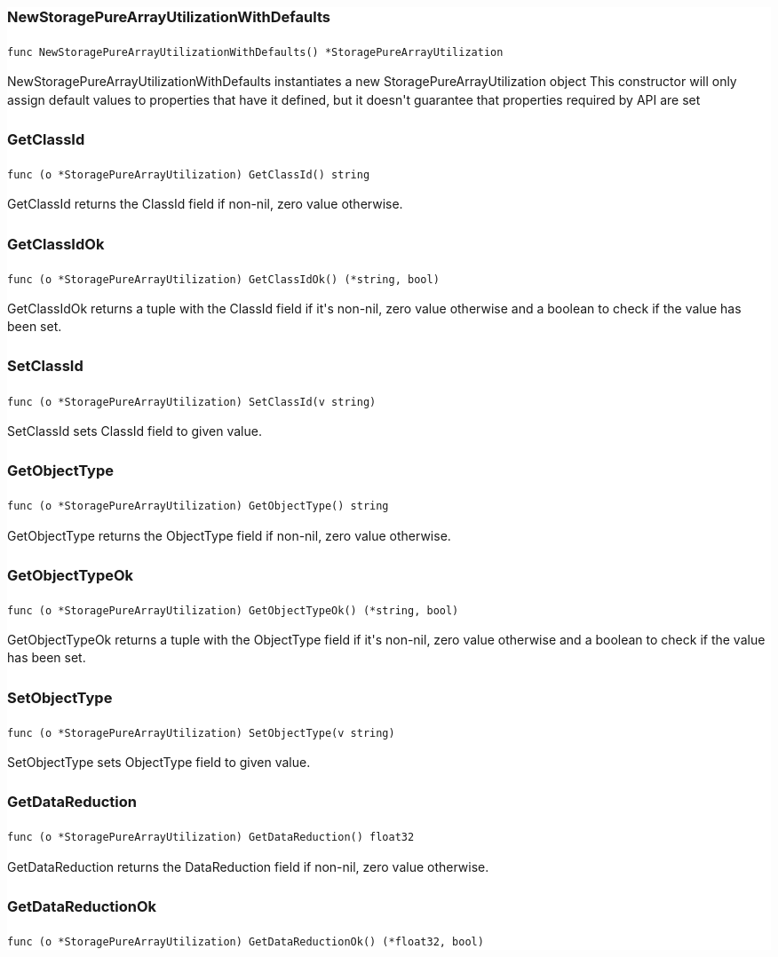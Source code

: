 ### NewStoragePureArrayUtilizationWithDefaults

`func NewStoragePureArrayUtilizationWithDefaults() *StoragePureArrayUtilization`

NewStoragePureArrayUtilizationWithDefaults instantiates a new StoragePureArrayUtilization object
This constructor will only assign default values to properties that have it defined,
but it doesn't guarantee that properties required by API are set

### GetClassId

`func (o *StoragePureArrayUtilization) GetClassId() string`

GetClassId returns the ClassId field if non-nil, zero value otherwise.

### GetClassIdOk

`func (o *StoragePureArrayUtilization) GetClassIdOk() (*string, bool)`

GetClassIdOk returns a tuple with the ClassId field if it's non-nil, zero value otherwise
and a boolean to check if the value has been set.

### SetClassId

`func (o *StoragePureArrayUtilization) SetClassId(v string)`

SetClassId sets ClassId field to given value.


### GetObjectType

`func (o *StoragePureArrayUtilization) GetObjectType() string`

GetObjectType returns the ObjectType field if non-nil, zero value otherwise.

### GetObjectTypeOk

`func (o *StoragePureArrayUtilization) GetObjectTypeOk() (*string, bool)`

GetObjectTypeOk returns a tuple with the ObjectType field if it's non-nil, zero value otherwise
and a boolean to check if the value has been set.

### SetObjectType

`func (o *StoragePureArrayUtilization) SetObjectType(v string)`

SetObjectType sets ObjectType field to given value.


### GetDataReduction

`func (o *StoragePureArrayUtilization) GetDataReduction() float32`

GetDataReduction returns the DataReduction field if non-nil, zero value otherwise.

### GetDataReductionOk

`func (o *StoragePureArrayUtilization) GetDataReductionOk() (*float32, bool)`
